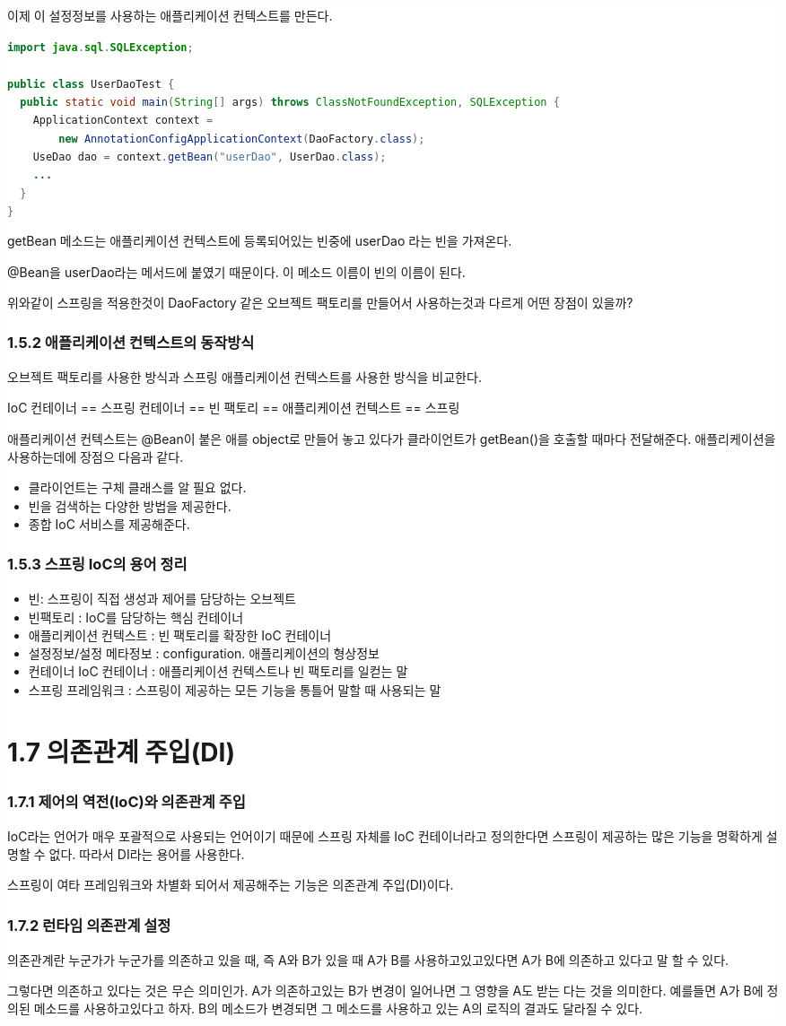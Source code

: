 이제 이 설정정보를 사용하는 애플리케이션 컨텍스트를 만든다.

```java
import java.sql.SQLException;

public class UserDaoTest {
  public static void main(String[] args) throws ClassNotFoundException, SQLException {
    ApplicationContext context = 
        new AnnotationConfigApplicationContext(DaoFactory.class);
    UseDao dao = context.getBean("userDao", UserDao.class);
    ...
  }
}
```
getBean 메소드는 애플리케이션 컨텍스트에 등록되어있는 빈중에 userDao 라는 빈을 가져온다.

@Bean을 userDao라는 메서드에 붙였기 때문이다. 이 메소드 이름이 빈의 이름이 된다.

위와같이 스프링을 적용한것이 DaoFactory 같은 오브젝트 팩토리를 만들어서 사용하는것과 다르게 어떤 장점이 있을까?

### 1.5.2 애플리케이션 컨텍스트의 동작방식
오브젝트 팩토리를 사용한 방식과 스프링 애플리케이션 컨텍스트를 사용한 방식을 비교한다.

IoC 컨테이너 == 스프링 컨테이너 == 빈 팩토리 == 애플리케이션 컨텍스트 == 스프링

애플리케이션 컨텍스트는 @Bean이 붙은 애를 object로 만들어 놓고 있다가 클라이언트가 getBean()을 호출할 때마다
전달해준다. 애플리케이션을 사용하는데에 장점으 다음과 같다.
- 클라이언트는 구체 클래스를 알 필요 없다.
- 빈을 검색하는 다양한 방법을 제공한다.
- 종합 IoC 서비스를 제공해준다.

### 1.5.3 스프링 IoC의 용어 정리
- 빈: 스프링이 직접 생성과 제어를 담당하는 오브젝트
- 빈팩토리 : IoC를 담당하는 핵심 컨테이너
- 애플리케이션 컨텍스트 : 빈 팩토리를 확장한 IoC 컨테이너
- 설정정보/설정 메타정보 : configuration. 애플리케이션의 형상정보
- 컨테이너 IoC 컨테이너 : 애플리케이션 컨텍스트나 빈 팩토리를 일컫는 말
- 스프링 프레임워크 : 스프링이 제공하는 모든 기능을 통틀어 말할 때 사용되는 말


# 1.7 의존관계 주입(DI)

### 1.7.1 제어의 역전(IoC)와 의존관계 주입

IoC라는 언어가 매우 포괄적으로 사용되는 언어이기 때문에 스프링 자체를 IoC 컨테이너라고 정의한다면 스프링이 제공하는 많은 기능을 명확하게 설명할 수 없다. 따라서 DI라는 용어를 사용한다.

스프링이 여타 프레임워크와 차별화 되어서 제공해주는 기능은 의존관계 주입(DI)이다.

### 1.7.2 런타임 의존관계 설정

의존관계란 누군가가 누군가를 의존하고 있을 때, 즉 A와 B가 있을 때 A가 B를 사용하고있고있다면 A가 B에 의존하고 있다고 말 할 수 있다.

그렇다면 의존하고 있다는 것은 무슨 의미인가. A가 의존하고있는 B가 변경이 일어나면 그 영향을 A도 받는 다는 것을 의미한다. 예를들면 A가 B에 정의된 메소드를 사용하고있다고 하자. B의 메소드가 변경되면 그 메소드를 사용하고 있는 A의 로직의 결과도 달라질 수 있다.
